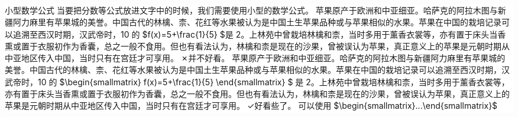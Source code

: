 


小型数学公式
当要把分数等公式放进文字中的时候，我们需要使用小型的数学公式。
苹果原产于欧洲和中亚细亚。哈萨克的阿拉木图与新疆阿力麻里有苹果城的美誉。中国古代的林檎、柰、花红等水果被认为是中国土生苹果品种或与苹果相似的水果。苹果在中国的栽培记录可以追溯至西汉时期，汉武帝时，10 的 $f(x)=5+\frac{1}{5} $是 2。上林苑中曾栽培林檎和柰，当时多用于薰香衣裳等，亦有置于床头当香熏或置于衣服初作为香囊，总之一般不食用。但也有看法认为，林檎和柰是现在的沙果，曾被误认为苹果，真正意义上的苹果是元朝时期从中亚地区传入中国，当时只有在宫廷才可享用。
✗并不好看。
苹果原产于欧洲和中亚细亚。哈萨克的阿拉木图与新疆阿力麻里有苹果城的美誉。中国古代的林檎、柰、花红等水果被认为是中国土生苹果品种或与苹果相似的水果。苹果在中国的栽培记录可以追溯至西汉时期，汉武帝时，10 的 $\begin{smallmatrix} f(x)=5+\frac{1}{5} \end{smallmatrix} $ 是 2。上林苑中曾栽培林檎和柰，当时多用于薰香衣裳等，亦有置于床头当香熏或置于衣服初作为香囊，总之一般不食用。但也有看法认为，林檎和柰是现在的沙果，曾被误认为苹果，真正意义上的苹果是元朝时期从中亚地区传入中国，当时只有在宫廷才可享用。
✓好看些了。
可以使用
$\begin{smallmatrix}...\end{smallmatrix}$

